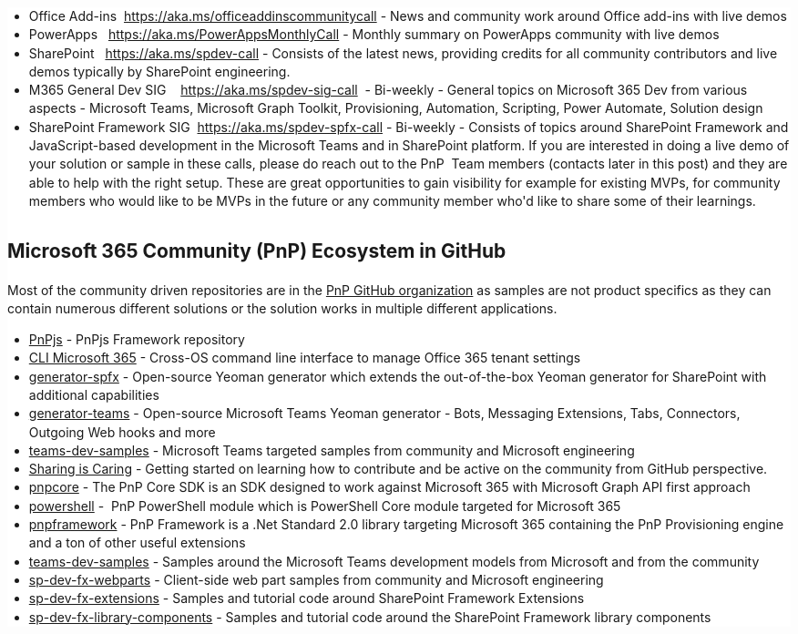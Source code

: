 -   Office Add-ins  <https://aka.ms/officeaddinscommunitycall> - News
    and community work around Office add-ins with live demos
-   PowerApps   <https://aka.ms/PowerAppsMonthlyCall> - Monthly summary
    on PowerApps community with live demos
-   SharePoint   <https://aka.ms/spdev-call> - Consists of the latest
    news, providing credits for all community contributors and live
    demos typically by SharePoint engineering.
-   M365 General Dev SIG    <https://aka.ms/spdev-sig-call>  -
    Bi-weekly - General topics on Microsoft 365 Dev from various
    aspects - Microsoft Teams, Microsoft Graph Toolkit, Provisioning,
    Automation, Scripting, Power Automate, Solution design
-   SharePoint Framework SIG  <https://aka.ms/spdev-spfx-call> -
    Bi-weekly - Consists of topics around SharePoint Framework and
    JavaScript-based development in the Microsoft Teams and in
    SharePoint platform.
If you are interested in doing a live demo of your solution or sample in
these calls, please do reach out to the PnP  Team members (contacts
later in this post) and they are able to help with the right setup.
These are great opportunities to gain visibility for example for
existing MVPs, for community members who would like to be MVPs in the
future or any community member who\'d like to share some of their
learnings.
## Microsoft 365 Community (PnP) Ecosystem in GitHub 

Most of the community driven repositories are in the [PnP GitHub
organization](https://github.com/pnp) as samples are not product
specifics as they can contain numerous different solutions or the
solution works in multiple different applications.
-   [PnPjs](https://github.com/pnp/pnpjs) - PnPjs Framework repository
-   [CLI Microsoft
    365](https://pnp.github.io/cli-microsoft365/) - Cross-OS command
    line interface to manage Office 365 tenant settings
-   [generator-spfx](https://github.com/pnp/generator-spfx) -
    Open-source Yeoman generator which extends the out-of-the-box Yeoman
    generator for SharePoint with additional capabilities
-   [generator-teams](https://github.com/pnp/generator-teams) -
    Open-source Microsoft Teams Yeoman generator - Bots, Messaging
    Extensions, Tabs, Connectors, Outgoing Web hooks and more
-   [teams-dev-samples](https://github.com/pnp/teams-dev-samples/) -
    Microsoft Teams targeted samples from community and Microsoft
    engineering
-   [Sharing is Caring](https://github.com/pnp/sharing-is-caring) -
    Getting started on learning how to contribute and be active on the
    community from GitHub perspective.
-   [pnpcore](https://github.com/pnp/pnpcore) - The PnP Core SDK is an
    SDK designed to work against Microsoft 365 with Microsoft Graph API
    first approach
-   [powershell](https://github.com/pnp/powershell) -  PnP PowerShell
    module which is PowerShell Core module targeted for Microsoft 365
-   [pnpframework](https://github.com/pnp/pnpframework) - PnP Framework
    is a .Net Standard 2.0 library targeting Microsoft 365 containing
    the PnP Provisioning engine and a ton of other useful extensions
-   [teams-dev-samples](https://github.com/pnp/teams-dev-samples) -
    Samples around the Microsoft Teams development models from Microsoft
    and from the community
-   [sp-dev-fx-webparts](https://github.com/SharePoint/sp-dev-fx-webparts) -
    Client-side web part samples from community and Microsoft
    engineering
-   [sp-dev-fx-extensions](https://github.com/SharePoint/sp-dev-fx-extensions) -
    Samples and tutorial code around SharePoint Framework Extensions
-   [sp-dev-fx-library-components](https://github.com/SharePoint/sp-dev-fx-library-components) -
    Samples and tutorial code around the SharePoint Framework library
    components